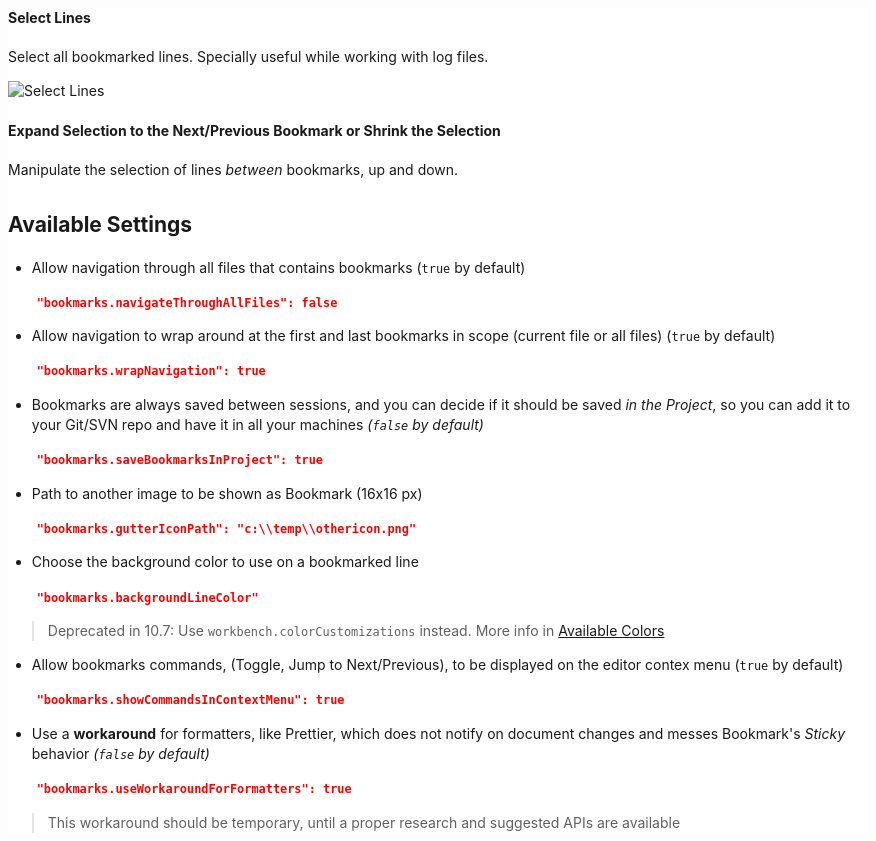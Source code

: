 #### Select Lines

Select all bookmarked lines. Specially useful while working with log files.

![Select Lines](https://github.com/alefragnani/vscode-bookmarks/raw/master/images/bookmarks-select-lines.gif)

#### Expand Selection to the Next/Previous Bookmark or Shrink the Selection

Manipulate the selection of lines _between_ bookmarks, up and down.

## Available Settings

* Allow navigation through all files that contains bookmarks (`true` by default)
```json
    "bookmarks.navigateThroughAllFiles": false
```

* Allow navigation to wrap around at the first and last bookmarks in scope (current file or all files) (`true` by default)
```json
    "bookmarks.wrapNavigation": true
```

* Bookmarks are always saved between sessions, and you can decide if it should be saved _in the Project_, so you can add it to your Git/SVN repo and have it in all your machines _(`false` by default)_
```json
    "bookmarks.saveBookmarksInProject": true
```

* Path to another image to be shown as Bookmark (16x16 px)
```json
    "bookmarks.gutterIconPath": "c:\\temp\\othericon.png"
```

* Choose the background color to use on a bookmarked line

```json
    "bookmarks.backgroundLineColor"
```
> Deprecated in 10.7: Use `workbench.colorCustomizations` instead. More info in [Available Colors](#available-colors)

* Allow bookmarks commands, (Toggle, Jump to Next/Previous), to be displayed on the editor contex menu (`true` by default)
```json
    "bookmarks.showCommandsInContextMenu": true
```

* Use a **workaround** for formatters, like Prettier, which does not notify on document changes and messes Bookmark's _Sticky_ behavior _(`false` by default)_

```json
    "bookmarks.useWorkaroundForFormatters": true
```
> This workaround should be temporary, until a proper research and suggested APIs are available  
